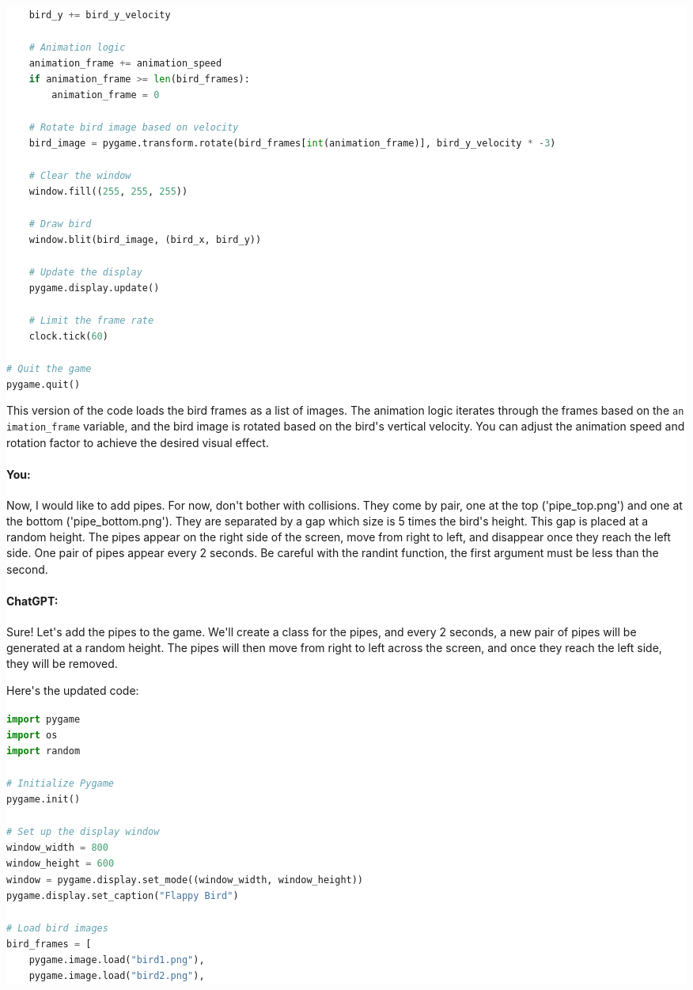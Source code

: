 ```python
    bird_y += bird_y_velocity

    # Animation logic
    animation_frame += animation_speed
    if animation_frame >= len(bird_frames):
        animation_frame = 0

    # Rotate bird image based on velocity
    bird_image = pygame.transform.rotate(bird_frames[int(animation_frame)], bird_y_velocity * -3)

    # Clear the window
    window.fill((255, 255, 255))

    # Draw bird
    window.blit(bird_image, (bird_x, bird_y))

    # Update the display
    pygame.display.update()

    # Limit the frame rate
    clock.tick(60)

# Quit the game
pygame.quit()
```

This version of the code loads the bird frames as a list of images. The animation logic iterates through the frames based on the `animation_frame` variable, and the bird image is rotated based on the bird's vertical velocity. You can adjust the animation speed and rotation factor to achieve the desired visual effect.


#### You:
Now, I would like to add pipes. For now, don't bother with collisions. They come by pair, one at the top ('pipe_top.png') and one at the bottom ('pipe_bottom.png'). They are separated by a gap which size is 5 times the bird's height. This gap is placed at a random height. The pipes appear on the right side of the screen, move from right to left, and disappear once they reach the left side. One pair of pipes appear every 2 seconds. Be careful with the randint function, the first argument must be less than the second.

#### ChatGPT:
Sure! Let's add the pipes to the game. We'll create a class for the pipes, and every 2 seconds, a new pair of pipes will be generated at a random height. The pipes will then move from right to left across the screen, and once they reach the left side, they will be removed.

Here's the updated code:

```python
import pygame
import os
import random

# Initialize Pygame
pygame.init()

# Set up the display window
window_width = 800
window_height = 600
window = pygame.display.set_mode((window_width, window_height))
pygame.display.set_caption("Flappy Bird")

# Load bird images
bird_frames = [
    pygame.image.load("bird1.png"),
    pygame.image.load("bird2.png"),
```